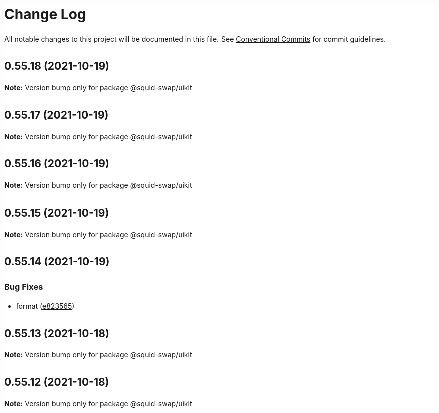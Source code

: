 # Change Log

All notable changes to this project will be documented in this file.
See [Conventional Commits](https://conventionalcommits.org) for commit guidelines.

## 0.55.18 (2021-10-19)

**Note:** Version bump only for package @squid-swap/uikit





## 0.55.17 (2021-10-19)

**Note:** Version bump only for package @squid-swap/uikit





## 0.55.16 (2021-10-19)

**Note:** Version bump only for package @squid-swap/uikit





## 0.55.15 (2021-10-19)

**Note:** Version bump only for package @squid-swap/uikit





## 0.55.14 (2021-10-19)


### Bug Fixes

* format ([e823565](https://github.com/squid-swap/pancake-toolkit/commit/e823565d012fde6b77f33dea133e4a8505914f38))





## 0.55.13 (2021-10-18)

**Note:** Version bump only for package @squid-swap/uikit





## 0.55.12 (2021-10-18)

**Note:** Version bump only for package @squid-swap/uikit
